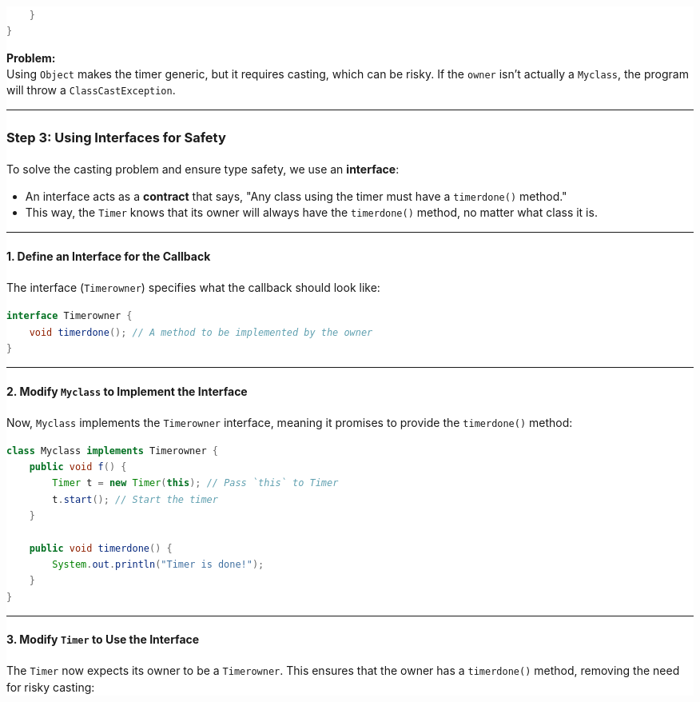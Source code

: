 ```java
    }
}
```

**Problem:**  
Using `Object` makes the timer generic, but it requires casting, which can be risky. If the `owner` isn’t actually a `Myclass`, the program will throw a `ClassCastException`.

---

### **Step 3: Using Interfaces for Safety**

To solve the casting problem and ensure type safety, we use an **interface**:
- An interface acts as a **contract** that says, "Any class using the timer must have a `timerdone()` method."
- This way, the `Timer` knows that its owner will always have the `timerdone()` method, no matter what class it is.

---

#### **1. Define an Interface for the Callback**

The interface (`Timerowner`) specifies what the callback should look like:

```java
interface Timerowner {
    void timerdone(); // A method to be implemented by the owner
}
```

---

#### **2. Modify `Myclass` to Implement the Interface**

Now, `Myclass` implements the `Timerowner` interface, meaning it promises to provide the `timerdone()` method:

```java
class Myclass implements Timerowner {
    public void f() {
        Timer t = new Timer(this); // Pass `this` to Timer
        t.start(); // Start the timer
    }

    public void timerdone() {
        System.out.println("Timer is done!");
    }
}
```

---

#### **3. Modify `Timer` to Use the Interface**

The `Timer` now expects its owner to be a `Timerowner`. This ensures that the owner has a `timerdone()` method, removing the need for risky casting:

